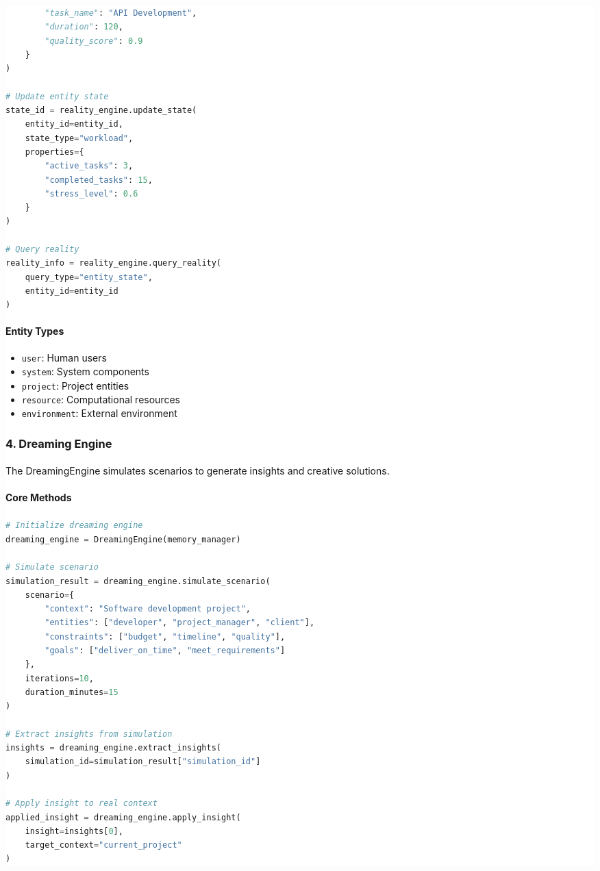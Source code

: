 ```python
        "task_name": "API Development",
        "duration": 120,
        "quality_score": 0.9
    }
)

# Update entity state
state_id = reality_engine.update_state(
    entity_id=entity_id,
    state_type="workload",
    properties={
        "active_tasks": 3,
        "completed_tasks": 15,
        "stress_level": 0.6
    }
)

# Query reality
reality_info = reality_engine.query_reality(
    query_type="entity_state",
    entity_id=entity_id
)
```

#### Entity Types

- `user`: Human users
- `system`: System components
- `project`: Project entities
- `resource`: Computational resources
- `environment`: External environment

### 4. Dreaming Engine

The DreamingEngine simulates scenarios to generate insights and creative solutions.

#### Core Methods

```python
# Initialize dreaming engine
dreaming_engine = DreamingEngine(memory_manager)

# Simulate scenario
simulation_result = dreaming_engine.simulate_scenario(
    scenario={
        "context": "Software development project",
        "entities": ["developer", "project_manager", "client"],
        "constraints": ["budget", "timeline", "quality"],
        "goals": ["deliver_on_time", "meet_requirements"]
    },
    iterations=10,
    duration_minutes=15
)

# Extract insights from simulation
insights = dreaming_engine.extract_insights(
    simulation_id=simulation_result["simulation_id"]
)

# Apply insight to real context
applied_insight = dreaming_engine.apply_insight(
    insight=insights[0],
    target_context="current_project"
)
```